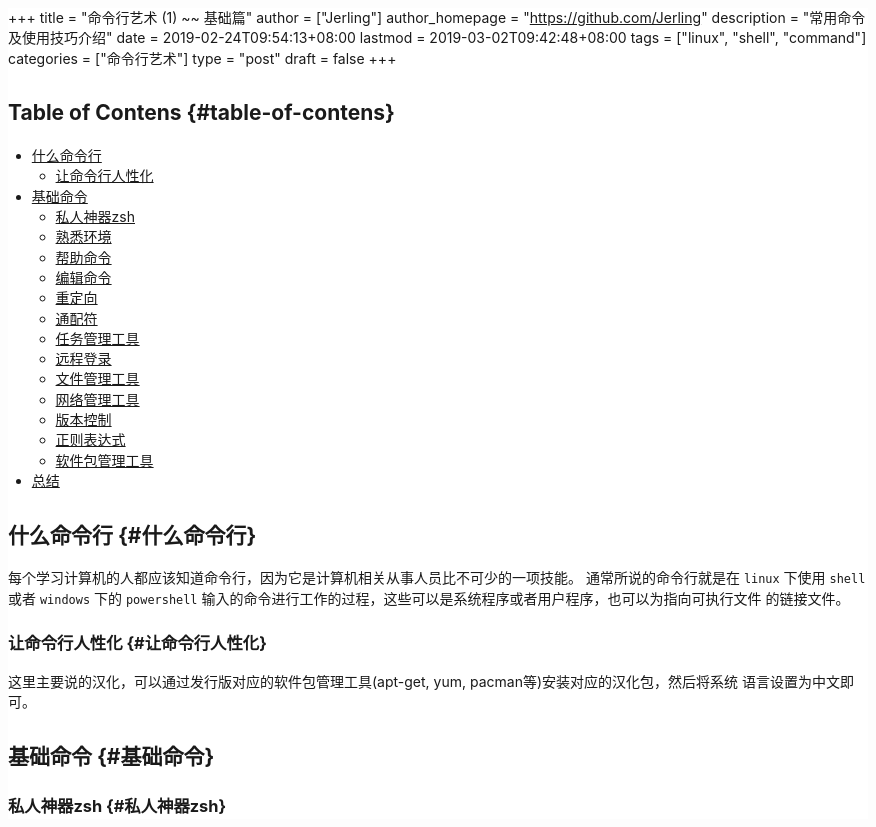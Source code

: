 +++
title = "命令行艺术 (1) ~~ 基础篇"
author = ["Jerling"]
author_homepage = "https://github.com/Jerling"
description = "常用命令及使用技巧介绍"
date = 2019-02-24T09:54:13+08:00
lastmod = 2019-03-02T09:42:48+08:00
tags = ["linux", "shell", "command"]
categories = ["命令行艺术"]
type = "post"
draft = false
+++

## Table of Contens {#table-of-contens}

-   [什么命令行](#什么命令行)
    -   [让命令行人性化](#让命令行人性化)
-   [基础命令](#基础命令)
    -   [私人神器zsh](#私人神器zsh)
    -   [熟悉环境](#熟悉环境)
    -   [帮助命令](#帮助命令)
    -   [编辑命令](#编辑命令)
    -   [重定向](#重定向)
    -   [通配符](#通配符)
    -   [任务管理工具](#任务管理工具)
    -   [远程登录](#远程登录)
    -   [文件管理工具](#文件管理工具)
    -   [网络管理工具](#网络管理工具)
    -   [版本控制](#版本控制)
    -   [正则表达式](#正则表达式)
    -   [软件包管理工具](#软件包管理工具)
-   [总结](#总结)


## 什么命令行 {#什么命令行}

每个学习计算机的人都应该知道命令行，因为它是计算机相关从事人员比不可少的一项技能。
通常所说的命令行就是在 `linux` 下使用 `shell` 或者 `windows` 下的 `powershell`
输入的命令进行工作的过程，这些可以是系统程序或者用户程序，也可以为指向可执行文件
的链接文件。


### 让命令行人性化 {#让命令行人性化}

这里主要说的汉化，可以通过发行版对应的软件包管理工具(apt-get, yum, pacman等)安装对应的汉化包，然后将系统
语言设置为中文即可。


## 基础命令 {#基础命令}


### 私人神器zsh {#私人神器zsh}
